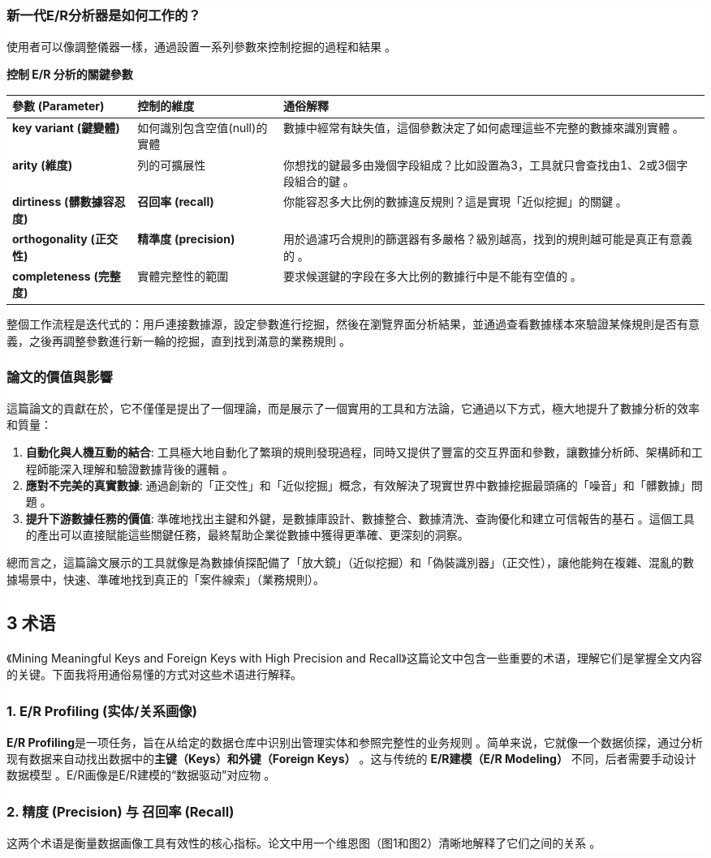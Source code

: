 ### 新一代E/R分析器是如何工作的？

使用者可以像調整儀器一樣，通過設置一系列參數來控制挖掘的過程和結果 。

**控制 E/R 分析的關鍵參數**

| 參數 (Parameter) | 控制的維度 | 通俗解釋 |
| :--- | :--- | :--- |
| **key variant (鍵變體)** | 如何識別包含空值(null)的實體  | 數據中經常有缺失值，這個參數決定了如何處理這些不完整的數據來識別實體 。 |
| **arity (維度)** | 列的可擴展性  | 你想找的鍵最多由幾個字段組成？比如設置為3，工具就只會查找由1、2或3個字段組合的鍵 。 |
| **dirtiness (髒數據容忍度)** | **召回率 (recall)**  | 你能容忍多大比例的數據違反規則？這是實現「近似挖掘」的關鍵 。 |
| **orthogonality (正交性)** | **精準度 (precision)**  | 用於過濾巧合規則的篩選器有多嚴格？級別越高，找到的規則越可能是真正有意義的 。 |
| **completeness (完整度)** | 實體完整性的範圍  | 要求候選鍵的字段在多大比例的數據行中是不能有空值的 。 |

整個工作流程是迭代式的：用戶連接數據源，設定參數進行挖掘，然後在瀏覽界面分析結果，並通過查看數據樣本來驗證某條規則是否有意義，之後再調整參數進行新一輪的挖掘，直到找到滿意的業務規則 。

### 論文的價值與影響

這篇論文的貢獻在於，它不僅僅是提出了一個理論，而是展示了一個實用的工具和方法論，它通過以下方式，極大地提升了數據分析的效率和質量：

1.  **自動化與人機互動的結合**: 工具極大地自動化了繁瑣的規則發現過程，同時又提供了豐富的交互界面和參數，讓數據分析師、架構師和工程師能深入理解和驗證數據背後的邏輯 。
2.  **應對不完美的真實數據**: 通過創新的「正交性」和「近似挖掘」概念，有效解決了現實世界中數據挖掘最頭痛的「噪音」和「髒數據」問題 。
3.  **提升下游數據任務的價值**: 準確地找出主鍵和外鍵，是數據庫設計、數據整合、數據清洗、查詢優化和建立可信報告的基石 。這個工具的產出可以直接賦能這些關鍵任務，最終幫助企業從數據中獲得更準確、更深刻的洞察。

總而言之，這篇論文展示的工具就像是為數據偵探配備了「放大鏡」（近似挖掘）和「偽裝識別器」（正交性），讓他能夠在複雜、混亂的數據場景中，快速、準確地找到真正的「案件線索」（業務規則）。
  
## 3 术语 
  
《Mining Meaningful Keys and Foreign Keys with High Precision and Recall》这篇论文中包含一些重要的术语，理解它们是掌握全文内容的关键。下面我将用通俗易懂的方式对这些术语进行解释。

### 1\. E/R Profiling (实体/关系画像)

**E/R Profiling**是一项任务，旨在从给定的数据仓库中识别出管理实体和参照完整性的业务规则 。简单来说，它就像一个数据侦探，通过分析现有数据来自动找出数据中的**主键（Keys）和外键（Foreign Keys）** 。这与传统的 **E/R建模（E/R Modeling）** 不同，后者需要手动设计数据模型 。E/R画像是E/R建模的“数据驱动”对应物 。

### 2\. 精度 (Precision) 与 召回率 (Recall)

这两个术语是衡量数据画像工具有效性的核心指标。论文中用一个维恩图（图1和图2）清晰地解释了它们之间的关系 。
